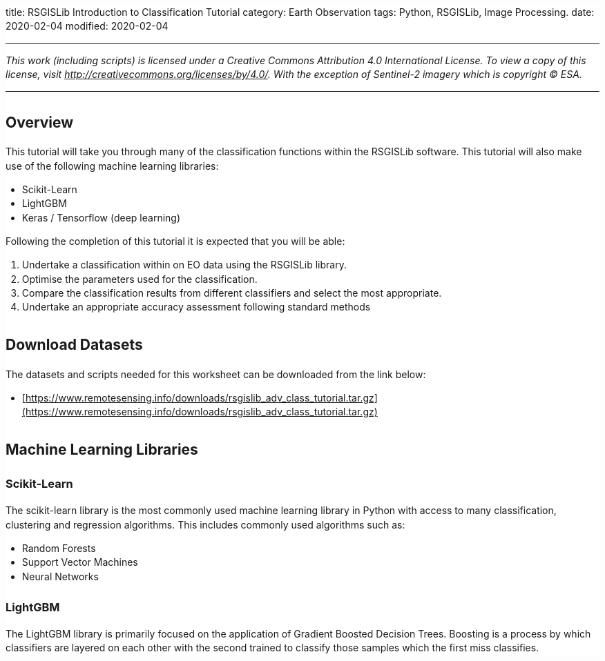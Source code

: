 title: RSGISLib Introduction to Classification Tutorial
category: Earth Observation
tags: Python, RSGISLib, Image Processing.
date: 2020-02-04
modified: 2020-02-04


------------------------------------------------------------------------

*This work (including scripts) is licensed under a Creative Commons Attribution 4.0 International License. To view a copy of this license, visit <http://creativecommons.org/licenses/by/4.0/>. With the exception of Sentinel-2 imagery which is copyright © ESA.*

------------------------------------------------------------------------


## Overview

This tutorial will take you through many of the classification functions within the RSGISLib software. This tutorial will also make use of the following machine learning libraries:

- Scikit-Learn
- LightGBM
- Keras / Tensorflow (deep learning)

Following the completion of this tutorial it is expected that you will be able:

1. Undertake a classification within on EO data using the RSGISLib library.
2. Optimise the parameters used for the classification.
3. Compare the classification results from different classifiers and select the most appropriate.
4. Undertake an appropriate accuracy assessment following standard methods

## Download Datasets

The datasets and scripts needed for this worksheet can be downloaded from the link below:

- [https://www.remotesensing.info/downloads/rsgislib_adv_class_tutorial.tar.gz](https://www.remotesensing.info/downloads/rsgislib_adv_class_tutorial.tar.gz)


## Machine Learning Libraries

### Scikit-Learn
The scikit-learn library is the most commonly used machine learning library in Python with access to many classification, clustering and regression algorithms. This includes commonly used algorithms such as:

 - Random Forests
 - Support Vector Machines
 - Neural Networks

### LightGBM
The LightGBM library is primarily focused on the application of Gradient Boosted Decision Trees. Boosting is a process by which classifiers are layered on each other with the second trained to classify those samples which the first miss classifies. 
